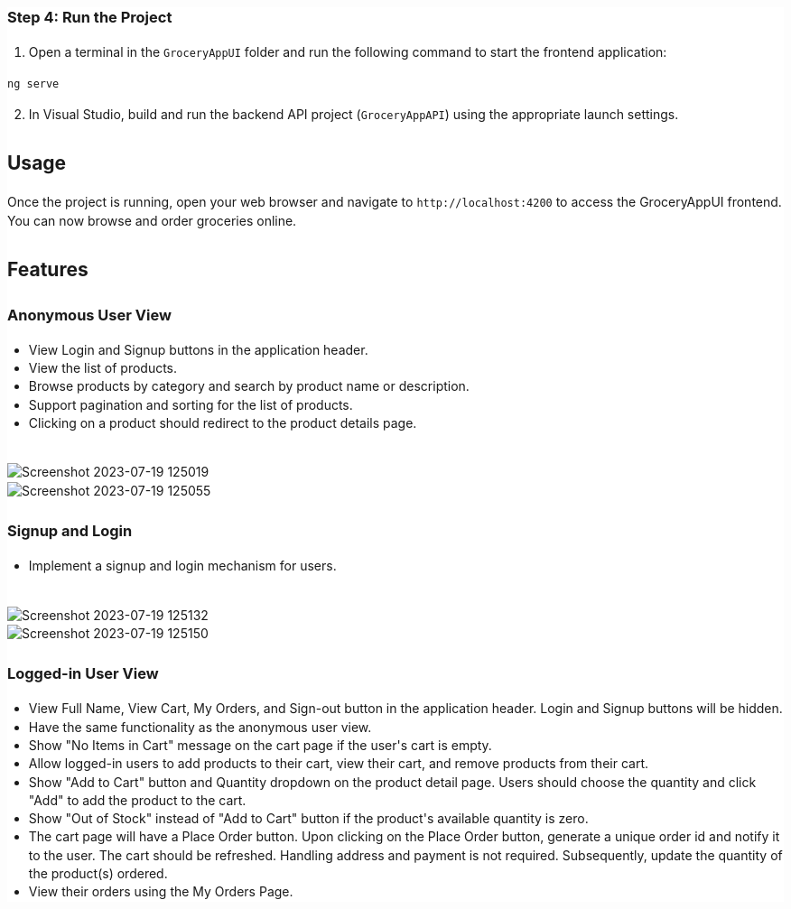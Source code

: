 ### Step 4: Run the Project

1. Open a terminal in the `GroceryAppUI` folder and run the following command to start the frontend application:
```bash
ng serve
```
2. In Visual Studio, build and run the backend API project (`GroceryAppAPI`) using the appropriate launch settings.

## Usage

Once the project is running, open your web browser and navigate to `http://localhost:4200` to access the GroceryAppUI frontend. You can now browse and order groceries online.

## Features
### Anonymous User View
- View Login and Signup buttons in the application header.
- View the list of products.
- Browse products by category and search by product name or description.
- Support pagination and sorting for the list of products.
- Clicking on a product should redirect to the product details page.

<br>
  <img width="960" alt="Screenshot 2023-07-19 125019" src="https://github.com/Kritikamishra-16/GroceryApp-Fullstack/assets/67709501/1393e2e4-3d60-428f-b8a1-dc83d1190920">

<br>
  <img width="960" alt="Screenshot 2023-07-19 125055" src="https://github.com/Kritikamishra-16/GroceryApp-Fullstack/assets/67709501/5755a5cb-456d-4d8e-a457-eb03c769634a">
<br>

### Signup and Login
- Implement a signup and login mechanism for users.
<br>
<img width="960" alt="Screenshot 2023-07-19 125132" src="https://github.com/Kritikamishra-16/GroceryApp-Fullstack/assets/67709501/71be4e6f-18ff-40aa-b0a4-1147eafa5172">

<br>

<img width="960" alt="Screenshot 2023-07-19 125150" src="https://github.com/Kritikamishra-16/GroceryApp-Fullstack/assets/67709501/be608ec9-3cb5-4bde-8cb2-ab4906add5b6">

<br>
  

### Logged-in User View
- View Full Name, View Cart, My Orders, and Sign-out button in the application header. Login and Signup buttons will be hidden.
- Have the same functionality as the anonymous user view.
- Show "No Items in Cart" message on the cart page if the user's cart is empty.
- Allow logged-in users to add products to their cart, view their cart, and remove products from their cart.
- Show "Add to Cart" button and Quantity dropdown on the product detail page. Users should choose the quantity and click "Add" to add the product to the cart.
- Show "Out of Stock" instead of "Add to Cart" button if the product's available quantity is zero.
- The cart page will have a Place Order button. Upon clicking on the Place Order button, generate a unique order id and notify it to the user. The cart should be refreshed. Handling address and payment is not required. Subsequently, update the quantity of the product(s) ordered.
- View their orders using the My Orders Page.
